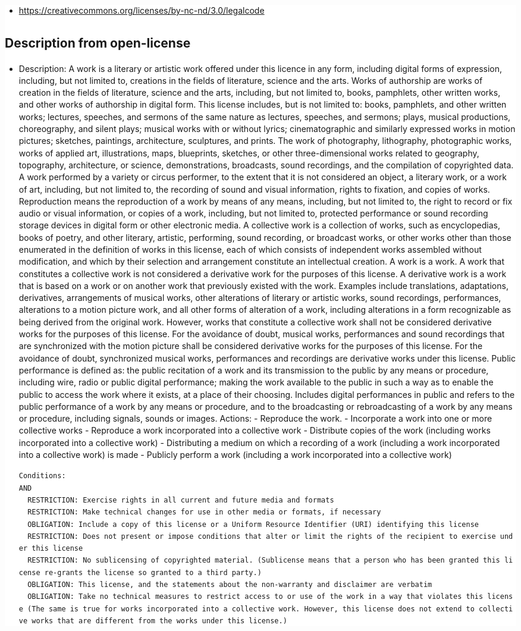 -   https://creativecommons.org/licenses/by-nc-nd/3.0/legalcode

Description from open-license
-----------------------------

-   Description: A work is a literary or artistic work offered under this licence in any form, including digital forms of expression, including, but not limited to, creations in the fields of literature, science and the arts. Works of authorship are works of creation in the fields of literature, science and the arts, including, but not limited to, books, pamphlets, other written works, and other works of authorship in digital form. This license includes, but is not limited to: books, pamphlets, and other written works; lectures, speeches, and sermons of the same nature as lectures, speeches, and sermons; plays, musical productions, choreography, and silent plays; musical works with or without lyrics; cinematographic and similarly expressed works in motion pictures; sketches, paintings, architecture, sculptures, and prints. The work of photography, lithography, photographic works, works of applied art, illustrations, maps, blueprints, sketches, or other three-dimensional works related to geography, topography, architecture, or science, demonstrations, broadcasts, sound recordings, and the compilation of copyrighted data. A work performed by a variety or circus performer, to the extent that it is not considered an object, a literary work, or a work of art, including, but not limited to, the recording of sound and visual information, rights to fixation, and copies of works. Reproduction means the reproduction of a work by means of any means, including, but not limited to, the right to record or fix audio or visual information, or copies of a work, including, but not limited to, protected performance or sound recording storage devices in digital form or other electronic media. A collective work is a collection of works, such as encyclopedias, books of poetry, and other literary, artistic, performing, sound recording, or broadcast works, or other works other than those enumerated in the definition of works in this license, each of which consists of independent works assembled without modification, and which by their selection and arrangement constitute an intellectual creation. A work is a work. A work that constitutes a collective work is not considered a derivative work for the purposes of this license. A derivative work is a work that is based on a work or on another work that previously existed with the work. Examples include translations, adaptations, derivatives, arrangements of musical works, other alterations of literary or artistic works, sound recordings, performances, alterations to a motion picture work, and all other forms of alteration of a work, including alterations in a form recognizable as being derived from the original work. However, works that constitute a collective work shall not be considered derivative works for the purposes of this license. For the avoidance of doubt, musical works, performances and sound recordings that are synchronized with the motion picture shall be considered derivative works for the purposes of this license. For the avoidance of doubt, synchronized musical works, performances and recordings are derivative works under this license. Public performance is defined as: the public recitation of a work and its transmission to the public by any means or procedure, including wire, radio or public digital performance; making the work available to the public in such a way as to enable the public to access the work where it exists, at a place of their choosing. Includes digital performances in public and refers to the public performance of a work by any means or procedure, and to the broadcasting or rebroadcasting of a work by any means or procedure, including signals, sounds or images.
        Actions:
        - Reproduce the work.
        - Incorporate a work into one or more collective works
        - Reproduce a work incorporated into a collective work
        - Distribute copies of the work (including works incorporated into a collective work)
        - Distributing a medium on which a recording of a work (including a work incorporated into a collective work) is made
        - Publicly perform a work (including a work incorporated into a collective work)

        Conditions:
        AND
          RESTRICTION: Exercise rights in all current and future media and formats
          RESTRICTION: Make technical changes for use in other media or formats, if necessary
          OBLIGATION: Include a copy of this license or a Uniform Resource Identifier (URI) identifying this license
          RESTRICTION: Does not present or impose conditions that alter or limit the rights of the recipient to exercise under this license
          RESTRICTION: No sublicensing of copyrighted material. (Sublicense means that a person who has been granted this license re-grants the license so granted to a third party.)
          OBLIGATION: This license, and the statements about the non-warranty and disclaimer are verbatim
          OBLIGATION: Take no technical measures to restrict access to or use of the work in a way that violates this license (The same is true for works incorporated into a collective work. However, this license does not extend to collective works that are different from the works under this license.)